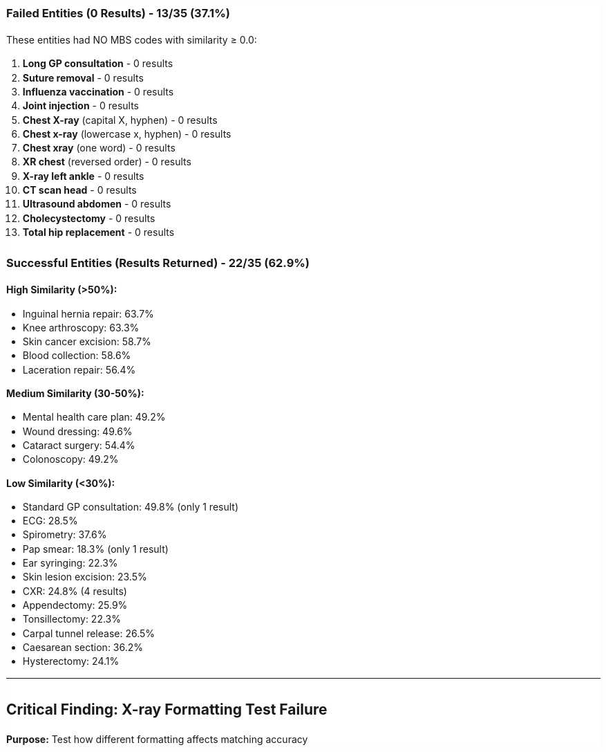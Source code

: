 ### Failed Entities (0 Results) - 13/35 (37.1%)

These entities had NO MBS codes with similarity ≥ 0.0:

1. **Long GP consultation** - 0 results
2. **Suture removal** - 0 results
3. **Influenza vaccination** - 0 results
4. **Joint injection** - 0 results
5. **Chest X-ray** (capital X, hyphen) - 0 results
6. **Chest x-ray** (lowercase x, hyphen) - 0 results
7. **Chest xray** (one word) - 0 results
8. **XR chest** (reversed order) - 0 results
9. **X-ray left ankle** - 0 results
10. **CT scan head** - 0 results
11. **Ultrasound abdomen** - 0 results
12. **Cholecystectomy** - 0 results
13. **Total hip replacement** - 0 results

### Successful Entities (Results Returned) - 22/35 (62.9%)

**High Similarity (>50%):**
- Inguinal hernia repair: 63.7%
- Knee arthroscopy: 63.3%
- Skin cancer excision: 58.7%
- Blood collection: 58.6%
- Laceration repair: 56.4%

**Medium Similarity (30-50%):**
- Mental health care plan: 49.2%
- Wound dressing: 49.6%
- Cataract surgery: 54.4%
- Colonoscopy: 49.2%

**Low Similarity (<30%):**
- Standard GP consultation: 49.8% (only 1 result)
- ECG: 28.5%
- Spirometry: 37.6%
- Pap smear: 18.3% (only 1 result)
- Ear syringing: 22.3%
- Skin lesion excision: 23.5%
- CXR: 24.8% (4 results)
- Appendectomy: 25.9%
- Tonsillectomy: 22.3%
- Carpal tunnel release: 26.5%
- Caesarean section: 36.2%
- Hysterectomy: 24.1%

---

## Critical Finding: X-ray Formatting Test Failure

**Purpose:** Test how different formatting affects matching accuracy
